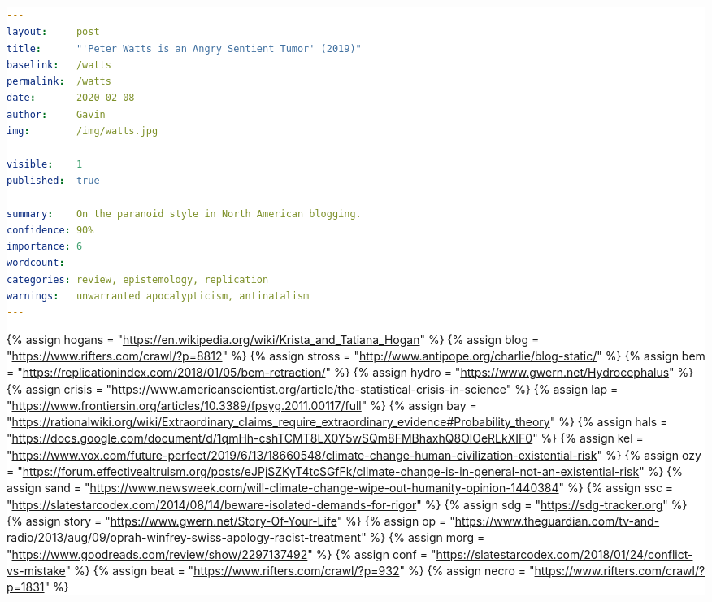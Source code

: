 ```yaml
---
layout:     post
title:      "'Peter Watts is an Angry Sentient Tumor' (2019)"
baselink:   /watts
permalink:  /watts
date:       2020-02-08
author:     Gavin   
img:        /img/watts.jpg

visible:    1
published:  true

summary:    On the paranoid style in North American blogging.
confidence: 90%
importance: 6
wordcount:      
categories: review, epistemology, replication
warnings: 	unwarranted apocalypticism, antinatalism
---
```


{%	assign hogans = "https://en.wikipedia.org/wiki/Krista_and_Tatiana_Hogan"		%}
{%	assign blog = "https://www.rifters.com/crawl/?p=8812"		%}
{%	assign stross = "http://www.antipope.org/charlie/blog-static/"		%}
{%	assign bem = "https://replicationindex.com/2018/01/05/bem-retraction/"		%}
{%	assign hydro = "https://www.gwern.net/Hydrocephalus"		%}
{%	assign crisis = "https://www.americanscientist.org/article/the-statistical-crisis-in-science"		%}
{%	assign lap = "https://www.frontiersin.org/articles/10.3389/fpsyg.2011.00117/full"		%}
{%	assign bay = "https://rationalwiki.org/wiki/Extraordinary_claims_require_extraordinary_evidence#Probability_theory"		%}
{%	assign hals = "https://docs.google.com/document/d/1qmHh-cshTCMT8LX0Y5wSQm8FMBhaxhQ8OlOeRLkXIF0"		%}
{%	assign kel = "https://www.vox.com/future-perfect/2019/6/13/18660548/climate-change-human-civilization-existential-risk"		%}
{%	assign ozy = "https://forum.effectivealtruism.org/posts/eJPjSZKyT4tcSGfFk/climate-change-is-in-general-not-an-existential-risk"		%}
{%	assign sand = "https://www.newsweek.com/will-climate-change-wipe-out-humanity-opinion-1440384"		%}
{%	assign ssc = "https://slatestarcodex.com/2014/08/14/beware-isolated-demands-for-rigor"		%}
{%	assign sdg = "https://sdg-tracker.org"		%}
{%	assign story = "https://www.gwern.net/Story-Of-Your-Life"		%}
{%	assign op = "https://www.theguardian.com/tv-and-radio/2013/aug/09/oprah-winfrey-swiss-apology-racist-treatment"		%}
{%	assign morg = "https://www.goodreads.com/review/show/2297137492"		%}
{%	assign conf = "https://slatestarcodex.com/2018/01/24/conflict-vs-mistake"	%}
{%	assign beat = "https://www.rifters.com/crawl/?p=932"		%}
{%	assign necro = "https://www.rifters.com/crawl/?p=1831"		%}

<center>